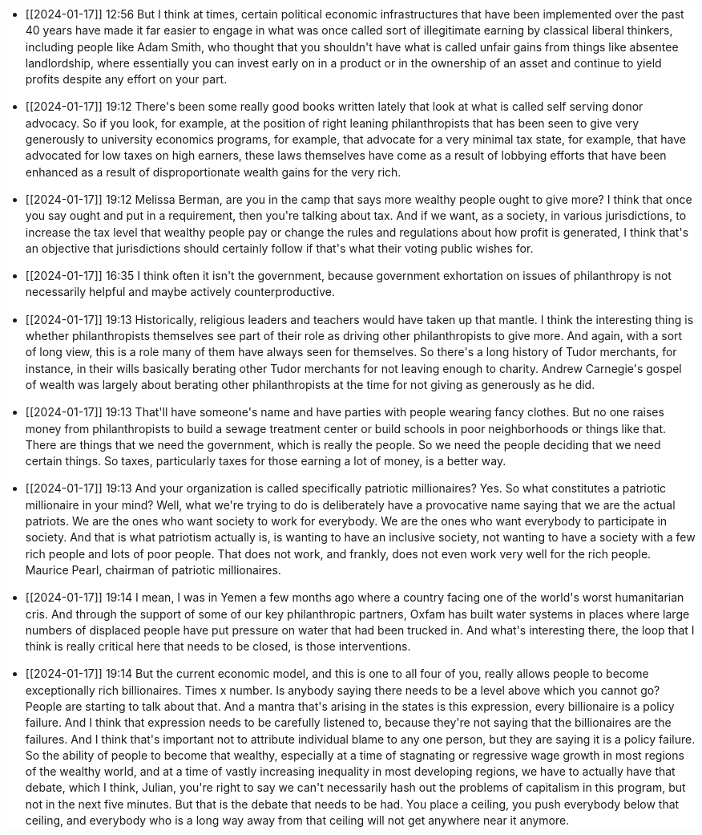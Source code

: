 * [[2024-01-17]] 12:56  But I think at times, certain political economic infrastructures that have been implemented over the past 40 years have made it far easier to engage in what was once called sort of illegitimate earning by classical liberal thinkers, including people like Adam Smith, who thought that you shouldn't have what is called unfair gains from things like absentee landlordship, where essentially you can invest early on in a product or in the ownership of an asset and continue to yield profits despite any effort on your part.

* [[2024-01-17]] 19:12  There's been some really good books written lately that look at what is called self serving donor advocacy. So if you look, for example, at the position of right leaning philanthropists that has been seen to give very generously to university economics programs, for example, that advocate for a very minimal tax state, for example, that have advocated for low taxes on high earners, these laws themselves have come as a result of lobbying efforts that have been enhanced as a result of disproportionate wealth gains for the very rich.

* [[2024-01-17]] 19:12  Melissa Berman, are you in the camp that says more wealthy people ought to give more? I think that once you say ought and put in a requirement, then you're talking about tax. And if we want, as a society, in various jurisdictions, to increase the tax level that wealthy people pay or change the rules and regulations about how profit is generated, I think that's an objective that jurisdictions should certainly follow if that's what their voting public wishes for.

* [[2024-01-17]] 16:35  I think often it isn't the government, because government exhortation on issues of philanthropy is not necessarily helpful and maybe actively counterproductive.

* [[2024-01-17]] 19:13  Historically, religious leaders and teachers would have taken up that mantle. I think the interesting thing is whether philanthropists themselves see part of their role as driving other philanthropists to give more. And again, with a sort of long view, this is a role many of them have always seen for themselves. So there's a long history of Tudor merchants, for instance, in their wills basically berating other Tudor merchants for not leaving enough to charity. Andrew Carnegie's gospel of wealth was largely about berating other philanthropists at the time for not giving as generously as he did.

* [[2024-01-17]] 19:13  That'll have someone's name and have parties with people wearing fancy clothes. But no one raises money from philanthropists to build a sewage treatment center or build schools in poor neighborhoods or things like that. There are things that we need the government, which is really the people. So we need the people deciding that we need certain things. So taxes, particularly taxes for those earning a lot of money, is a better way.

* [[2024-01-17]] 19:13  And your organization is called specifically patriotic millionaires? Yes. So what constitutes a patriotic millionaire in your mind? Well, what we're trying to do is deliberately have a provocative name saying that we are the actual patriots. We are the ones who want society to work for everybody. We are the ones who want everybody to participate in society. And that is what patriotism actually is, is wanting to have an inclusive society, not wanting to have a society with a few rich people and lots of poor people. That does not work, and frankly, does not even work very well for the rich people. Maurice Pearl, chairman of patriotic millionaires.

* [[2024-01-17]] 19:14  I mean, I was in Yemen a few months ago where a country facing one of the world's worst humanitarian cris. And through the support of some of our key philanthropic partners, Oxfam has built water systems in places where large numbers of displaced people have put pressure on water that had been trucked in. And what's interesting there, the loop that I think is really critical here that needs to be closed, is those interventions.

* [[2024-01-17]] 19:14  But the current economic model, and this is one to all four of you, really allows people to become exceptionally rich billionaires. Times x number. Is anybody saying there needs to be a level above which you cannot go? People are starting to talk about that. And a mantra that's arising in the states is this expression, every billionaire is a policy failure. And I think that expression needs to be carefully listened to, because they're not saying that the billionaires are the failures. And I think that's important not to attribute individual blame to any one person, but they are saying it is a policy failure. So the ability of people to become that wealthy, especially at a time of stagnating or regressive wage growth in most regions of the wealthy world, and at a time of vastly increasing inequality in most developing regions, we have to actually have that debate, which I think, Julian, you're right to say we can't necessarily hash out the problems of capitalism in this program, but not in the next five minutes. But that is the debate that needs to be had. You place a ceiling, you push everybody below that ceiling, and everybody who is a long way away from that ceiling will not get anywhere near it anymore.
